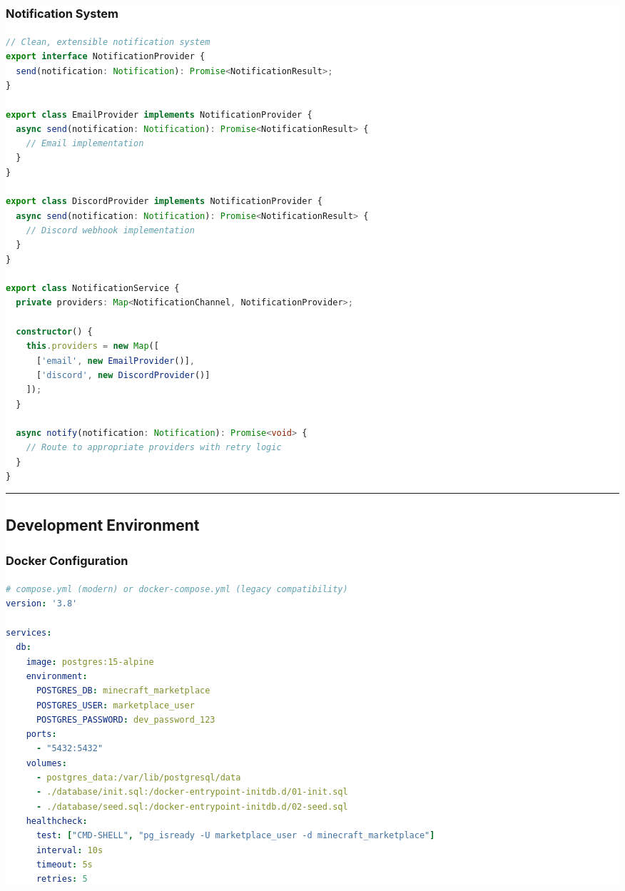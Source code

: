 ### **Notification System**
```typescript
// Clean, extensible notification system
export interface NotificationProvider {
  send(notification: Notification): Promise<NotificationResult>;
}

export class EmailProvider implements NotificationProvider {
  async send(notification: Notification): Promise<NotificationResult> {
    // Email implementation
  }
}

export class DiscordProvider implements NotificationProvider {
  async send(notification: Notification): Promise<NotificationResult> {
    // Discord webhook implementation
  }
}

export class NotificationService {
  private providers: Map<NotificationChannel, NotificationProvider>;
  
  constructor() {
    this.providers = new Map([
      ['email', new EmailProvider()],
      ['discord', new DiscordProvider()]
    ]);
  }
  
  async notify(notification: Notification): Promise<void> {
    // Route to appropriate providers with retry logic
  }
}
```

---

## Development Environment

### **Docker Configuration**
```yaml
# compose.yml (modern) or docker-compose.yml (legacy compatibility)
version: '3.8'

services:
  db:
    image: postgres:15-alpine
    environment:
      POSTGRES_DB: minecraft_marketplace
      POSTGRES_USER: marketplace_user
      POSTGRES_PASSWORD: dev_password_123
    ports:
      - "5432:5432"
    volumes:
      - postgres_data:/var/lib/postgresql/data
      - ./database/init.sql:/docker-entrypoint-initdb.d/01-init.sql
      - ./database/seed.sql:/docker-entrypoint-initdb.d/02-seed.sql
    healthcheck:
      test: ["CMD-SHELL", "pg_isready -U marketplace_user -d minecraft_marketplace"]
      interval: 10s
      timeout: 5s
      retries: 5

```